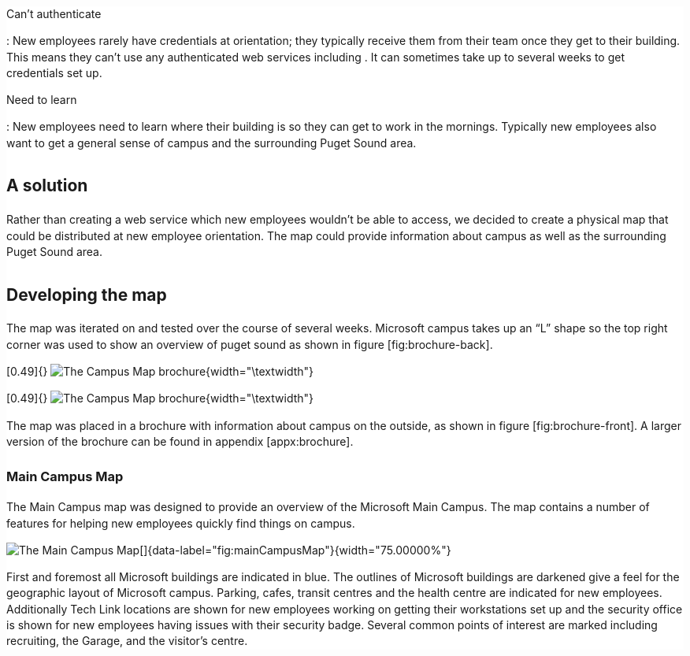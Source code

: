 Can’t authenticate

:   New employees rarely have credentials at orientation; they typically
    receive them from their team once they get to their building. This
    means they can’t use any authenticated web services including . It
    can sometimes take up to several weeks to get credentials set up.

Need to learn

:   New employees need to learn where their building is so they can get
    to work in the mornings. Typically new employees also want to get a
    general sense of campus and the surrounding Puget Sound area.

## A solution

Rather than creating a web service which new employees wouldn’t be able
to access, we decided to create a physical map that could be distributed
at new employee orientation. The map could provide information about
campus as well as the surrounding Puget Sound area.

## Developing the map

The map was iterated on and tested over the course of several weeks.
Microsoft campus takes up an “L” shape so the top right corner was used
to show an overview of puget sound as shown in figure
\[fig:brochure-back\].

[0.49]{} ![The Campus Map
brochure](Resources/Map-Front "fig:"){width="\textwidth"}

[0.49]{} ![The Campus Map
brochure](Resources/Map-Back "fig:"){width="\textwidth"}

The map was placed in a brochure with information about campus on the
outside, as shown in figure \[fig:brochure-front\]. A larger version of
the brochure can be found in appendix \[appx:brochure\].

### Main Campus Map

The Main Campus map was designed to provide an overview of the Microsoft
Main Campus. The map contains a number of features for helping new
employees quickly find things on campus.

![The Main Campus
Map[]{data-label="fig:mainCampusMap"}](Resources/Main-Campus-Map){width="75.00000%"}

First and foremost all Microsoft buildings are indicated in blue. The
outlines of Microsoft buildings are darkened give a feel for the
geographic layout of Microsoft campus. Parking, cafes, transit centres
and the health centre are indicated for new employees. Additionally Tech
Link locations are shown for new employees working on getting their
workstations set up and the security office is shown for new employees
having issues with their security badge. Several common points of
interest are marked including recruiting, the Garage, and the visitor’s
centre.
